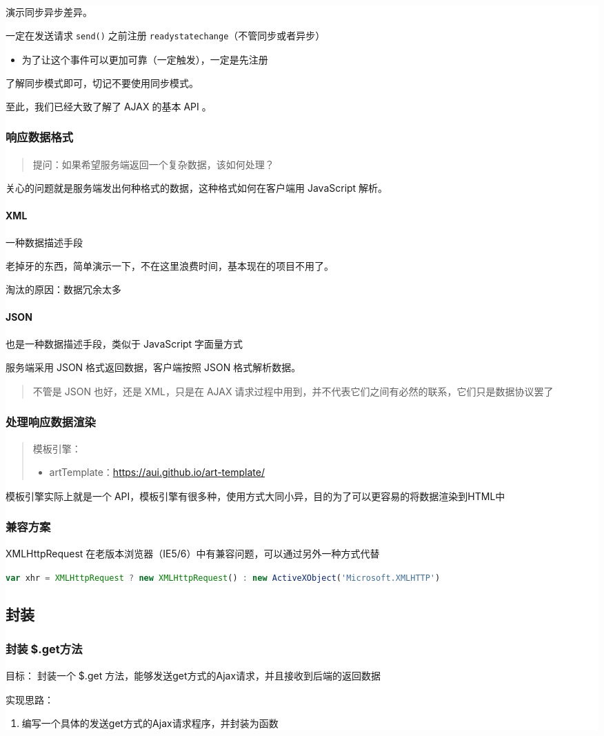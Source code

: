 演示同步异步差异。

一定在发送请求 `send()` 之前注册 `readystatechange`（不管同步或者异步）

- 为了让这个事件可以更加可靠（一定触发），一定是先注册

了解同步模式即可，切记不要使用同步模式。

至此，我们已经大致了解了 AJAX 的基本 API 。

### 响应数据格式

> 提问：如果希望服务端返回一个复杂数据，该如何处理？

关心的问题就是服务端发出何种格式的数据，这种格式如何在客户端用 JavaScript 解析。

#### XML

一种数据描述手段

老掉牙的东西，简单演示一下，不在这里浪费时间，基本现在的项目不用了。

淘汰的原因：数据冗余太多

#### JSON

也是一种数据描述手段，类似于 JavaScript 字面量方式

服务端采用 JSON 格式返回数据，客户端按照 JSON 格式解析数据。



> 不管是 JSON 也好，还是 XML，只是在 AJAX 请求过程中用到，并不代表它们之间有必然的联系，它们只是数据协议罢了

### 处理响应数据渲染

> 模板引擎：
>
> - artTemplate：https://aui.github.io/art-template/

模板引擎实际上就是一个 API，模板引擎有很多种，使用方式大同小异，目的为了可以更容易的将数据渲染到HTML中

### 兼容方案

XMLHttpRequest 在老版本浏览器（IE5/6）中有兼容问题，可以通过另外一种方式代替

```javascript
var xhr = XMLHttpRequest ? new XMLHttpRequest() : new ActiveXObject('Microsoft.XMLHTTP')
```

## 封装

###  封装 $.get方法

目标： 封装一个 $.get 方法，能够发送get方式的Ajax请求，并且接收到后端的返回数据

实现思路：

1) 编写一个具体的发送get方式的Ajax请求程序，并封装为函数
